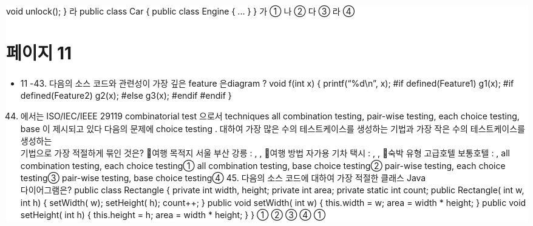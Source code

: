 void unlock();
}
라
public class Car {
  public class 
Engine {
    ...
  }
}
가  ① 나  ② 다 ③ 라 ④ 

# 페이지 11

- 11 -43. 다음의 소스 코드와 관련성이 가장 깊은 feature 
은diagram ?
void f(int x) {
  printf(“%d\n”, x);
#if defined(Feature1)
  g1(x);
#if defined(Feature2)
  g2(x);
#else
  g3(x);
#endif
#endif
}
44. 에서는 ISO/IEC/IEEE 29119 combinatorial test 
으로서 techniques all combination testing, 
pair-wise testing, each choice testing, base 
이 제시되고 있다 다음의 문제에 choice testing . 
대하여 가장 많은 수의 테스트케이스를 생성하는 
기법과 가장 작은 수의 테스트케이스를 생성하는  
기법으로 가장 적절하게 묶인 것은?
여행 목적지 서울 부산 강릉 : , , 
여행 방법 자가용 기차 택시 : , , 
숙박 유형 고급호텔 보통호텔 : , 
  all combination testing, each choice testing① 
  all combination testing, base choice testing② 
  pair-wise testing, each choice testing③ 
  pair-wise testing, base choice testing④ 45. 다음의 소스 코드에 대하여 가장 적절한 클래스 Java  
다이어그램은?
public class Rectangle {
private int width, height;
private int area;
private static int count;
public Rectangle( int w, int h) {
setWidth( w); setHeight( h); count++;
}
public void setWidth( int w) {
this.width = w;
area = width * height;
}
public void setHeight( int h) {
this.height = h;
area = width * height;
}
}
 ①  ②  ③  ④
① 
 